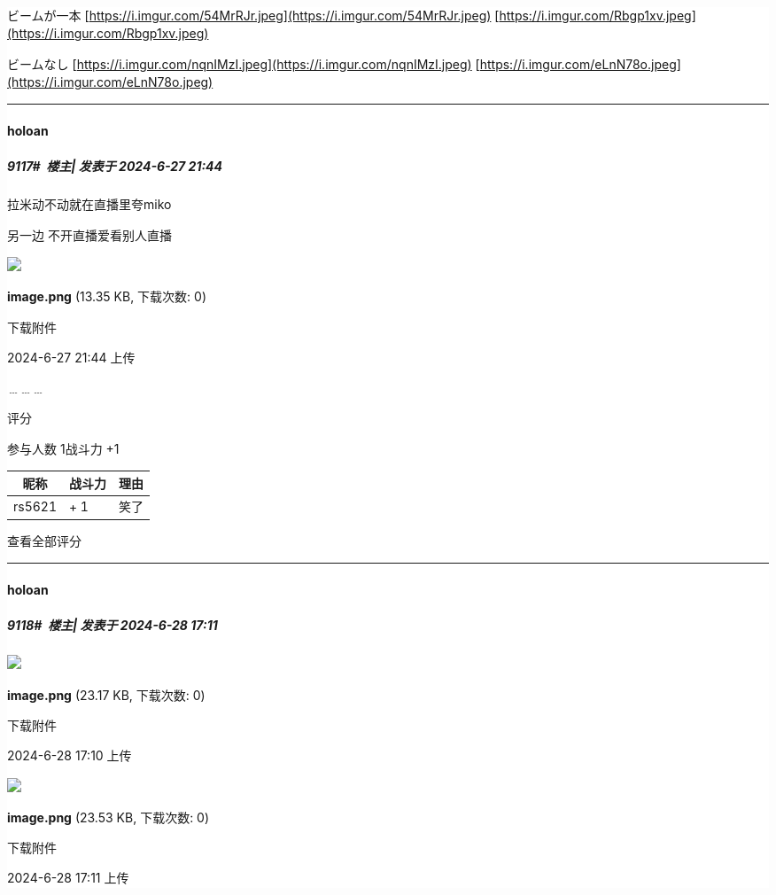ビームが一本
[https://i.imgur.com/54MrRJr.jpeg](https://i.imgur.com/54MrRJr.jpeg)
[https://i.imgur.com/Rbgp1xv.jpeg](https://i.imgur.com/Rbgp1xv.jpeg)

ビームなし
[https://i.imgur.com/nqnIMzI.jpeg](https://i.imgur.com/nqnIMzI.jpeg)
[https://i.imgur.com/eLnN78o.jpeg](https://i.imgur.com/eLnN78o.jpeg)</blockquote>


*****

####  holoan  
##### 9117#         楼主| 发表于 2024-6-27 21:44

拉米动不动就在直播里夸miko

另一边 不开直播爱看别人直播

<img src="https://img.saraba1st.com/forum/202406/27/214420qd435c5yy55da54g.png" referrerpolicy="no-referrer">

<strong>image.png</strong> (13.35 KB, 下载次数: 0)

下载附件

2024-6-27 21:44 上传

﹍﹍﹍

评分

 参与人数 1战斗力 +1

|昵称|战斗力|理由|
|----|---|---|
| rs5621| + 1|笑了|

查看全部评分

*****

####  holoan  
##### 9118#         楼主| 发表于 2024-6-28 17:11

<img src="https://img.saraba1st.com/forum/202406/28/171037bqudlkdo0fqzfw1o.png" referrerpolicy="no-referrer">

<strong>image.png</strong> (23.17 KB, 下载次数: 0)

下载附件

2024-6-28 17:10 上传

<img src="https://img.saraba1st.com/forum/202406/28/171112k81b148f410ylyv1.png" referrerpolicy="no-referrer">

<strong>image.png</strong> (23.53 KB, 下载次数: 0)

下载附件

2024-6-28 17:11 上传
